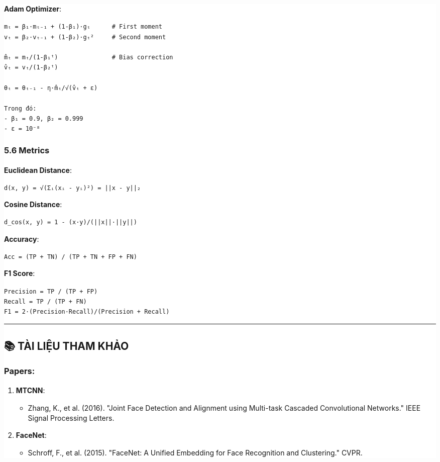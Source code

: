**Adam Optimizer**:

```
mₜ = β₁·mₜ₋₁ + (1-β₁)·gₜ      # First moment
vₜ = β₂·vₜ₋₁ + (1-β₂)·gₜ²     # Second moment

m̂ₜ = mₜ/(1-β₁ᵗ)               # Bias correction
v̂ₜ = vₜ/(1-β₂ᵗ)

θₜ = θₜ₋₁ - η·m̂ₜ/√(v̂ₜ + ε)

Trong đó:
- β₁ = 0.9, β₂ = 0.999
- ε = 10⁻⁸
```

### 5.6 Metrics

**Euclidean Distance**:

```
d(x, y) = √(Σᵢ(xᵢ - yᵢ)²) = ||x - y||₂
```

**Cosine Distance**:

```
d_cos(x, y) = 1 - (x·y)/(||x||·||y||)
```

**Accuracy**:

```
Acc = (TP + TN) / (TP + TN + FP + FN)
```

**F1 Score**:

```
Precision = TP / (TP + FP)
Recall = TP / (TP + FN)
F1 = 2·(Precision·Recall)/(Precision + Recall)
```

---

## 📚 TÀI LIỆU THAM KHẢO

### Papers:

1. **MTCNN**:

   - Zhang, K., et al. (2016). "Joint Face Detection and Alignment using Multi-task Cascaded Convolutional Networks." IEEE Signal Processing Letters.

2. **FaceNet**:

   - Schroff, F., et al. (2015). "FaceNet: A Unified Embedding for Face Recognition and Clustering." CVPR.
